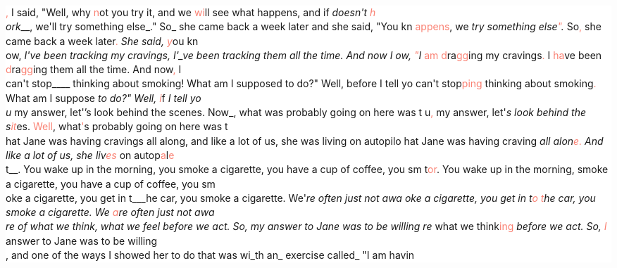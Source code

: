 <span style="color:salmon;">,</span> I said, "Well, why <span style="color:salmon;">n</span>o<span style="color:salmon;">_</span><span style="color:salmon;">_</span>t you try it, and we<span style="color:salmon;"> </span><span style="color:salmon;">w</span><span style="color:salmon;">i</span>ll see what happens, and if <span style="color:salmon;">_</span><span style="color:salmon;">_</span><span style="color:salmon;">_</span>doesn't <span style="color:salmon;">h</span><br>
ork___, we'll try something else_." So_ she came back a week later and she said, "You kn
<span style="color:salmon;">a</span><span style="color:salmon;">p</span><span style="color:salmon;">p</span><span style="color:salmon;">e</span><span style="color:salmon;">n</span><span style="color:salmon;">s</span>, we<span style="color:salmon;">_</span><span style="color:salmon;">_</span><span style="color:salmon;">_</span> try something else<span style="color:salmon;">"</span>.<span style="color:salmon;">_</span> So<span style="color:salmon;">,</span> she came back a week later<span style="color:salmon;">.</span><span style="color:salmon;">_</span><span style="color:salmon;">_</span><span style="color:salmon;">_</span> She said, <span style="color:salmon;">y</span><span style="color:salmon;">_</span>ou kn<br>
ow, _I've been tracking my cravings, I'__ve been tracking them all the time. And now_ I
ow, <span style="color:salmon;">"</span>I<span style="color:salmon;">_</span><span style="color:salmon;">_</span><span style="color:salmon;">_</span> <span style="color:salmon;">a</span><span style="color:salmon;">m</span><span style="color:salmon;">_</span><span style="color:salmon;">_</span> <span style="color:salmon;">d</span>ra<span style="color:salmon;">g</span><span style="color:salmon;">g</span>ing my cravings<span style="color:salmon;">.</span> I<span style="color:salmon;"> </span><span style="color:salmon;">h</span><span style="color:salmon;">a</span>ve been <span style="color:salmon;">d</span>ra<span style="color:salmon;">g</span><span style="color:salmon;">g</span>ing them all the time. And now<span style="color:salmon;">,</span> I <br>
can't stop____ thinking about smoking! What am I supposed to do?" Well, before I tell yo
can't stop<span style="color:salmon;">p</span><span style="color:salmon;">i</span><span style="color:salmon;">n</span><span style="color:salmon;">g</span> thinking about smoking<span style="color:salmon;">.</span> What am I suppose<span style="color:salmon;">_</span> to do?" Well, <span style="color:salmon;">i</span><span style="color:salmon;">_</span>f<span style="color:salmon;">_</span><span style="color:salmon;">_</span><span style="color:salmon;">_</span> I tell yo<br>
u_ my answer, let'’s look behind the scenes. Now_, what was probably going on here was t
u<span style="color:salmon;">,</span> my answer, let'<span style="color:salmon;">_</span>s look behind the s<span style="color:salmon;">i</span><span style="color:salmon;">t</span><span style="color:salmon;">_</span>es. <span style="color:salmon;">W</span><span style="color:salmon;">e</span><span style="color:salmon;">l</span><span style="color:salmon;">l</span>, what<span style="color:salmon;">'</span><span style="color:salmon;">_</span><span style="color:salmon;">_</span>s probably going on here was t<br>
hat Jane was having cravings all along, and like a lot of us, she was living on autopilo
hat Jane was having craving<span style="color:salmon;">_</span> all alon<span style="color:salmon;">e</span><span style="color:salmon;">.</span> And like a lot of us, she <span style="color:salmon;">_</span><span style="color:salmon;">_</span><span style="color:salmon;">_</span><span style="color:salmon;">_</span>liv<span style="color:salmon;">e</span><span style="color:salmon;">s</span><span style="color:salmon;">_</span> on autop<span style="color:salmon;">a</span>l<span style="color:salmon;">e</span><br>
t__. You wake up in the morning, you smoke a cigarette, you have a cup of coffee, you sm
t<span style="color:salmon;">o</span><span style="color:salmon;">r</span>. You wake up in the morning, <span style="color:salmon;">_</span><span style="color:salmon;">_</span><span style="color:salmon;">_</span><span style="color:salmon;">_</span>smoke a cigarette, you have a cup of coffee, you sm<br>
oke a cigarette, you get in t___he car, you smoke a cigarette. We'_re often just not awa
oke a cigarette, you get in t<span style="color:salmon;">o</span><span style="color:salmon;"> </span><span style="color:salmon;">t</span>he car, you smoke a cigarette. We<span style="color:salmon;"> </span><span style="color:salmon;">a</span>re often just not awa<br>
re of what we think, what we feel before we act. So, my answer to Jane was to be willing
re <span style="color:salmon;">_</span><span style="color:salmon;">_</span><span style="color:salmon;">_</span>what we think<span style="color:salmon;">i</span><span style="color:salmon;">n</span><span style="color:salmon;">g</span><span style="color:salmon;">_</span><span style="color:salmon;">_</span><span style="color:salmon;">_</span> <span style="color:salmon;">_</span><span style="color:salmon;">_</span><span style="color:salmon;">_</span><span style="color:salmon;">_</span><span style="color:salmon;">_</span><span style="color:salmon;">_</span><span style="color:salmon;">_</span><span style="color:salmon;">_</span>before we act. So, <span style="color:salmon;">I</span><span style="color:salmon;">_</span> answer to Jane was to be willing<br>
, and one of the ways I showed her to do that was wi_th an_ exercise called_ "I am havin